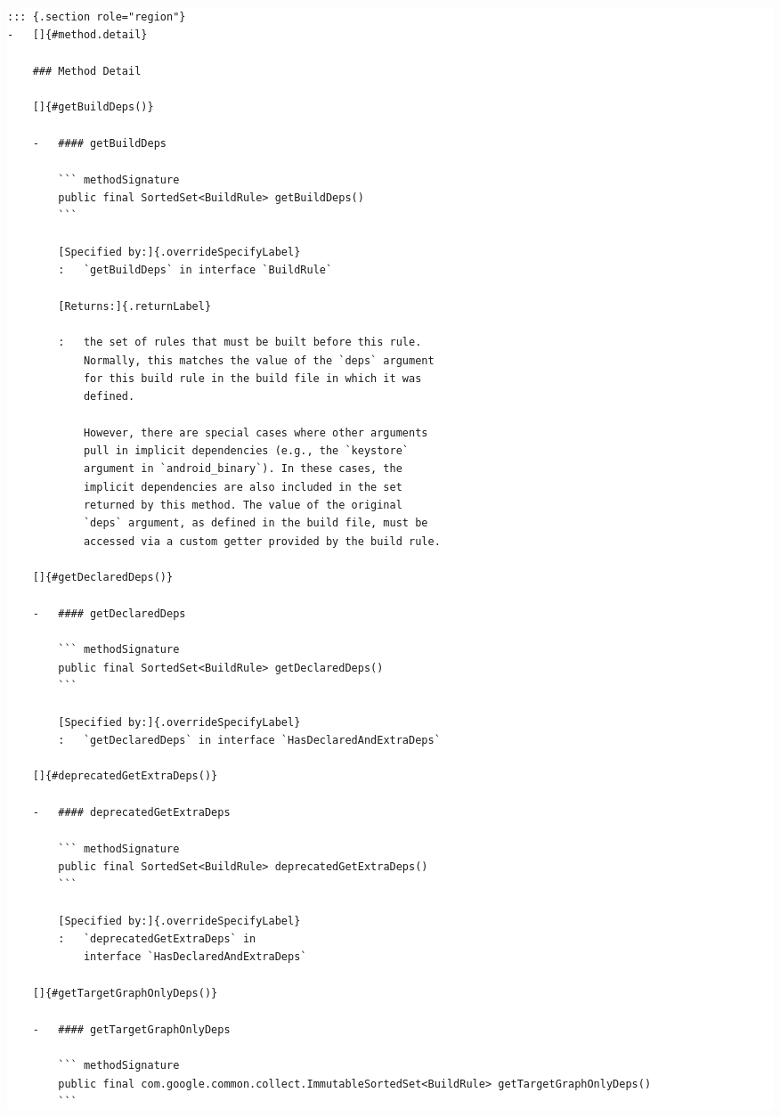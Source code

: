     ::: {.section role="region"}
    -   []{#method.detail}

        ### Method Detail

        []{#getBuildDeps()}

        -   #### getBuildDeps

            ``` methodSignature
            public final SortedSet<BuildRule> getBuildDeps()
            ```

            [Specified by:]{.overrideSpecifyLabel}
            :   `getBuildDeps` in interface `BuildRule`

            [Returns:]{.returnLabel}

            :   the set of rules that must be built before this rule.
                Normally, this matches the value of the `deps` argument
                for this build rule in the build file in which it was
                defined.

                However, there are special cases where other arguments
                pull in implicit dependencies (e.g., the `keystore`
                argument in `android_binary`). In these cases, the
                implicit dependencies are also included in the set
                returned by this method. The value of the original
                `deps` argument, as defined in the build file, must be
                accessed via a custom getter provided by the build rule.

        []{#getDeclaredDeps()}

        -   #### getDeclaredDeps

            ``` methodSignature
            public final SortedSet<BuildRule> getDeclaredDeps()
            ```

            [Specified by:]{.overrideSpecifyLabel}
            :   `getDeclaredDeps` in interface `HasDeclaredAndExtraDeps`

        []{#deprecatedGetExtraDeps()}

        -   #### deprecatedGetExtraDeps

            ``` methodSignature
            public final SortedSet<BuildRule> deprecatedGetExtraDeps()
            ```

            [Specified by:]{.overrideSpecifyLabel}
            :   `deprecatedGetExtraDeps` in
                interface `HasDeclaredAndExtraDeps`

        []{#getTargetGraphOnlyDeps()}

        -   #### getTargetGraphOnlyDeps

            ``` methodSignature
            public final com.google.common.collect.ImmutableSortedSet<BuildRule> getTargetGraphOnlyDeps()
            ```
